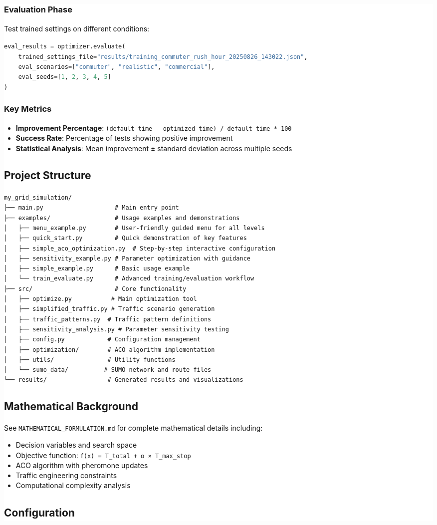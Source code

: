 ### Evaluation Phase  
Test trained settings on different conditions:
```python
eval_results = optimizer.evaluate(
    trained_settings_file="results/training_commuter_rush_hour_20250826_143022.json",
    eval_scenarios=["commuter", "realistic", "commercial"],
    eval_seeds=[1, 2, 3, 4, 5]
)
```

### Key Metrics
- **Improvement Percentage**: `(default_time - optimized_time) / default_time * 100`
- **Success Rate**: Percentage of tests showing positive improvement
- **Statistical Analysis**: Mean improvement ± standard deviation across multiple seeds

## Project Structure

```
my_grid_simulation/
├── main.py                    # Main entry point
├── examples/                  # Usage examples and demonstrations
│   ├── menu_example.py        # User-friendly guided menu for all levels
│   ├── quick_start.py         # Quick demonstration of key features
│   ├── simple_aco_optimization.py  # Step-by-step interactive configuration
│   ├── sensitivity_example.py # Parameter optimization with guidance
│   ├── simple_example.py      # Basic usage example
│   └── train_evaluate.py      # Advanced training/evaluation workflow
├── src/                       # Core functionality
│   ├── optimize.py           # Main optimization tool
│   ├── simplified_traffic.py # Traffic scenario generation
│   ├── traffic_patterns.py  # Traffic pattern definitions
│   ├── sensitivity_analysis.py # Parameter sensitivity testing
│   ├── config.py            # Configuration management
│   ├── optimization/        # ACO algorithm implementation
│   ├── utils/               # Utility functions
│   └── sumo_data/          # SUMO network and route files
└── results/                 # Generated results and visualizations
```

## Mathematical Background

See `MATHEMATICAL_FORMULATION.md` for complete mathematical details including:
- Decision variables and search space
- Objective function: `f(x) = T_total + α × T_max_stop`  
- ACO algorithm with pheromone updates
- Traffic engineering constraints
- Computational complexity analysis

## Configuration
